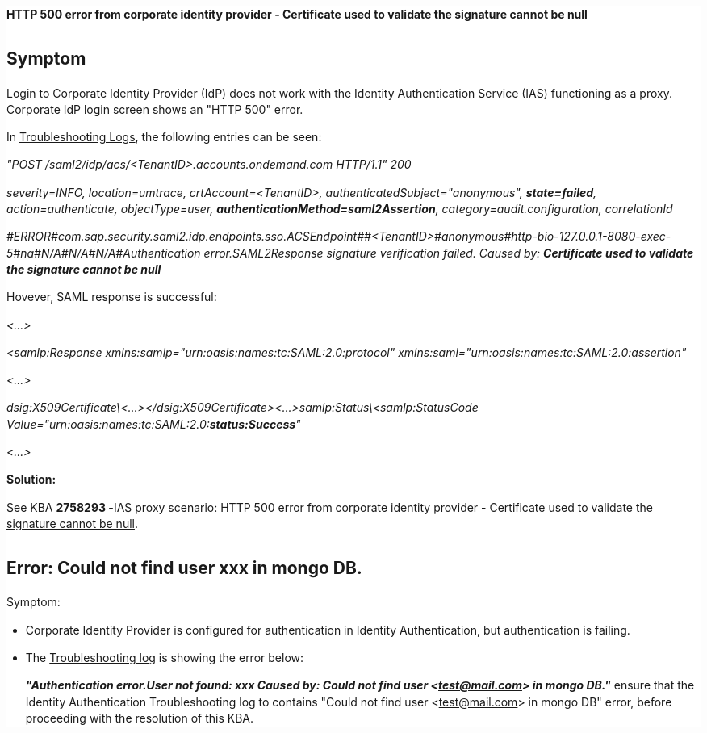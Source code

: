 **HTTP 500 error from corporate identity provider - Certificate used to validate the signature cannot be null**



## Symptom

Login to Corporate Identity Provider \(IdP\) does not work with the Identity Authentication Service \(IAS\) functioning as a proxy. Corporate IdP login screen shows an "HTTP 500" error.

In [Troubleshooting Logs](https://help.sap.com/viewer/6d6d63354d1242d185ab4830fc04feb1/Cloud/en-US/27323219a02a44198973091169b5a5c7.html), the following entries can be seen:

*"POST /saml2/idp/acs/<TenantID\>.accounts.ondemand.com HTTP/1.1" 200*

*severity=INFO, location=umtrace, crtAccount=<TenantID\>, authenticatedSubject="anonymous", **state=failed**, action=authenticate, objectType=user, **authenticationMethod=saml2Assertion**, category=audit.configuration, correlationId*

*\#ERROR\#com.sap.security.saml2.idp.endpoints.sso.ACSEndpoint\#\#<TenantID\>\#anonymous\#http-bio-127.0.0.1-8080-exec-5\#na\#N/A\#N/A\#N/A\#Authentication error.SAML2Response signature verification failed. Caused by: **Certificate used to validate the signature cannot be null***

Hovever, SAML response is successful:

*<...\>*

*<samlp:Response xmlns:samlp="urn:oasis:names:tc:SAML:2.0:protocol" xmlns:saml="urn:oasis:names:tc:SAML:2.0:assertion"*

*<...\>*

*<dsig:X509Certificate\><...\></dsig:X509Certificate\><...\><samlp:Status\><samlp:StatusCode Value="urn:oasis:names:tc:SAML:2.0:**status:Success**"*

*<...\>*

**Solution:**

See KBA **2758293 -**[IAS proxy scenario: HTTP 500 error from corporate identity provider - Certificate used to validate the signature cannot be null](https://launchpad.support.sap.com/#/notes/2758293).





## Error: Could not find user xxx in mongo DB.

Symptom:

-   Corporate Identity Provider is configured for authentication in Identity Authentication, but authentication is failing.
-   The [Troubleshooting log](https://launchpad.support.sap.com/#/notes/2942816) is showing the error below:

    ***"Authentication error.User not found: xxx Caused by: Could not find user <test@mail.com\> in mongo DB."*** ensure that the Identity Authentication Troubleshooting log to contains "Could not find user <test@mail.com\> in mongo DB" error, before proceeding with the resolution of this KBA.
